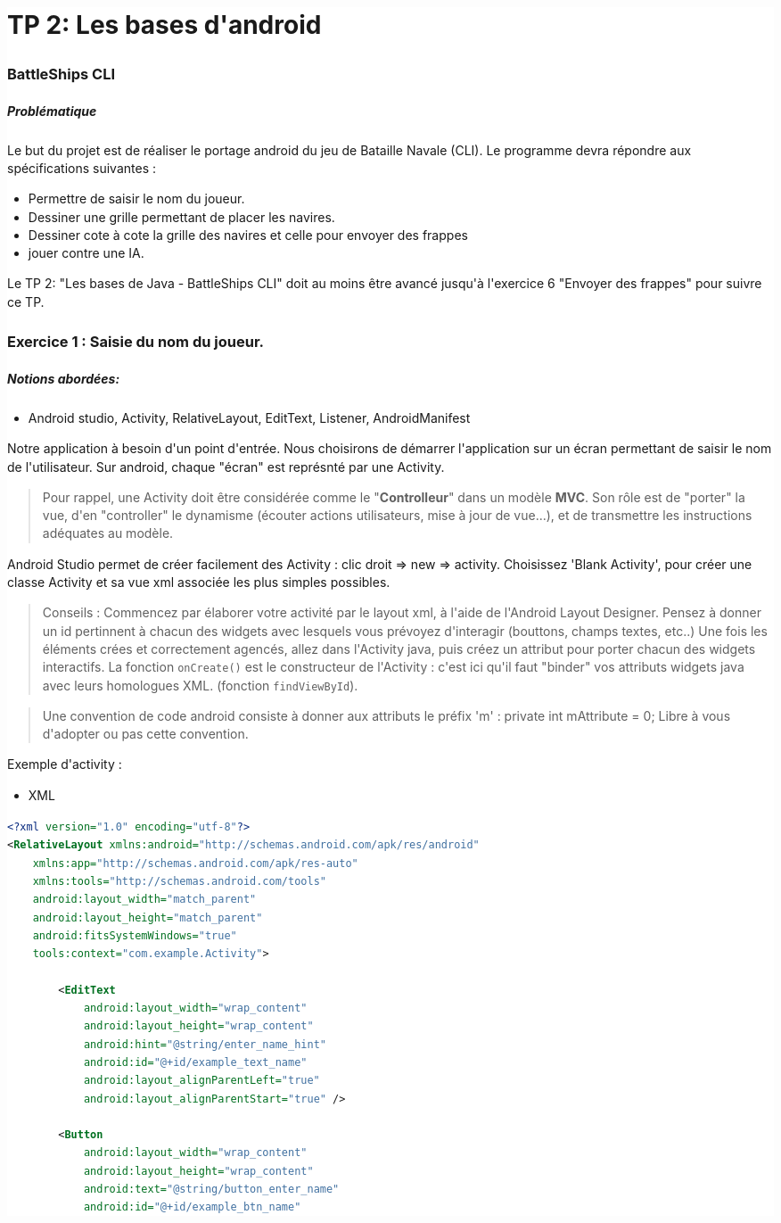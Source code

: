 # TP 2: Les bases d'android
### BattleShips CLI
##### Problématique

Le but du projet est de réaliser le portage android du jeu de Bataille Navale (CLI).
Le programme devra répondre aux spécifications suivantes :
 - Permettre de saisir le nom du joueur.
 - Dessiner une grille permettant de placer les navires.
 - Dessiner cote à cote la grille des navires et celle pour envoyer des frappes
 - jouer contre une IA.

Le TP 2: "Les bases de Java - BattleShips CLI" doit au moins être avancé jusqu'à l'exercice 6 "Envoyer des frappes" pour suivre ce TP.

### Exercice 1 :  Saisie du nom du joueur.
##### Notions abordées:
 - Android studio, Activity, RelativeLayout, EditText, Listener, AndroidManifest

Notre application à besoin d'un point d'entrée. Nous choisirons de démarrer l'application sur un écran  permettant de saisir le nom de l'utilisateur. Sur android, chaque "écran" est représnté par une Activity.

 > Pour rappel, une Activity doit être considérée comme le "**Controlleur**" dans un modèle **MVC**. Son rôle est de "porter" la vue, d'en "controller" le dynamisme (écouter actions utilisateurs, mise à jour de vue...), et de transmettre les instructions adéquates au modèle.

Android Studio permet de créer facilement des Activity : clic droit => new => activity. Choisissez 'Blank Activity', pour créer une classe Activity et sa vue xml associée les plus simples possibles.

 > Conseils : Commencez par élaborer votre activité par le layout xml, à l'aide de l'Android Layout Designer. Pensez à donner un id pertinnent à chacun des widgets avec lesquels vous prévoyez d'interagir (bouttons, champs textes, etc..) Une fois les éléments crées et correctement agencés, allez dans l'Activity java, puis créez un attribut pour porter chacun des widgets interactifs. La fonction `onCreate()` est le constructeur de l'Activity : c'est ici qu'il faut "binder" vos attributs widgets java avec leurs homologues XML. (fonction `findViewById`).

 > Une convention de code android consiste à donner aux attributs le préfix 'm' : private int mAttribute = 0; Libre à vous d'adopter ou pas cette convention.


Exemple d'activity :
 - XML
```xml
<?xml version="1.0" encoding="utf-8"?>
<RelativeLayout xmlns:android="http://schemas.android.com/apk/res/android"
    xmlns:app="http://schemas.android.com/apk/res-auto"
    xmlns:tools="http://schemas.android.com/tools"
    android:layout_width="match_parent"
    android:layout_height="match_parent"
    android:fitsSystemWindows="true"
    tools:context="com.example.Activity">

        <EditText
            android:layout_width="wrap_content"
            android:layout_height="wrap_content"
            android:hint="@string/enter_name_hint"
            android:id="@+id/example_text_name"
            android:layout_alignParentLeft="true"
            android:layout_alignParentStart="true" />

        <Button
            android:layout_width="wrap_content"
            android:layout_height="wrap_content"
            android:text="@string/button_enter_name"
            android:id="@+id/example_btn_name"
```
